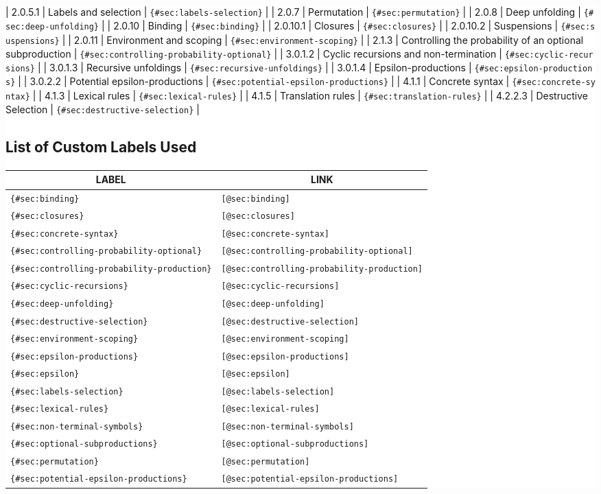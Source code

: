 | 2.0.5.1  | Labels and selection                                     | `{#sec:labels-selection}`                   |
| 2.0.7    | Permutation                                              | `{#sec:permutation}`                        |
| 2.0.8    | Deep unfolding                                           | `{#sec:deep-unfolding}`                     |
| 2.0.10   | Binding                                                  | `{#sec:binding}`                            |
| 2.0.10.1 | Closures                                                 | `{#sec:closures}`                           |
| 2.0.10.2 | Suspensions                                              | `{#sec:suspensions}`                        |
| 2.0.11   | Environment and scoping                                  | `{#sec:environment-scoping}`                |
| 2.1.3    | Controlling the probability of an optional subproduction | `{#sec:controlling-probability-optional}`   |
| 3.0.1.2  | Cyclic recursions and non-termination                    | `{#sec:cyclic-recursions}`                  |
| 3.0.1.3  | Recursive unfoldings                                     | `{#sec:recursive-unfoldings}`               |
| 3.0.1.4  | Epsilon-productions                                      | `{#sec:epsilon-productions}`                |
| 3.0.2.2  | Potential epsilon-productions                            | `{#sec:potential-epsilon-productions}`      |
| 4.1.1    | Concrete syntax                                          | `{#sec:concrete-syntax}`                    |
| 4.1.3    | Lexical rules                                            | `{#sec:lexical-rules}`                      |
| 4.1.5    | Translation rules                                        | `{#sec:translation-rules}`                  |
| 4.2.2.3  | Destructive Selection                                    | `{#sec:destructive-selection}`              |



## List of Custom Labels Used

|                    LABEL                    |                     LINK                    |
|---------------------------------------------|---------------------------------------------|
| `{#sec:binding}`                            | `[@sec:binding]`                            |
| `{#sec:closures}`                           | `[@sec:closures]`                           |
| `{#sec:concrete-syntax}`                    | `[@sec:concrete-syntax]`                    |
| `{#sec:controlling-probability-optional}`   | `[@sec:controlling-probability-optional]`   |
| `{#sec:controlling-probability-production}` | `[@sec:controlling-probability-production]` |
| `{#sec:cyclic-recursions}`                  | `[@sec:cyclic-recursions]`                  |
| `{#sec:deep-unfolding}`                     | `[@sec:deep-unfolding]`                     |
| `{#sec:destructive-selection}`              | `[@sec:destructive-selection]`              |
| `{#sec:environment-scoping}`                | `[@sec:environment-scoping]`                |
| `{#sec:epsilon-productions}`                | `[@sec:epsilon-productions]`                |
| `{#sec:epsilon}`                            | `[@sec:epsilon]`                            |
| `{#sec:labels-selection}`                   | `[@sec:labels-selection]`                   |
| `{#sec:lexical-rules}`                      | `[@sec:lexical-rules]`                      |
| `{#sec:non-terminal-symbols}`               | `[@sec:non-terminal-symbols]`               |
| `{#sec:optional-subproductions}`            | `[@sec:optional-subproductions]`            |
| `{#sec:permutation}`                        | `[@sec:permutation]`                        |
| `{#sec:potential-epsilon-productions}`      | `[@sec:potential-epsilon-productions]`      |

[original Italian document]: ./original_Polygen-Refman_IT.html "View original Italian document"
[original English document]: ./original_Polygen-Refman_EN.html "View original English document"